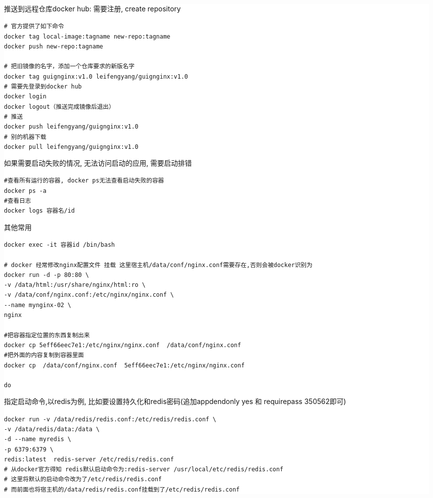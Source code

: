 推送到远程仓库docker hub: 需要注册, create repository 

```
# 官方提供了如下命令
docker tag local-image:tagname new-repo:tagname
docker push new-repo:tagname

# 把旧镜像的名字，添加一个仓库要求的新版名字
docker tag guignginx:v1.0 leifengyang/guignginx:v1.0
# 需要先登录到docker hub
docker login       
docker logout（推送完成镜像后退出）
# 推送
docker push leifengyang/guignginx:v1.0
# 别的机器下载
docker pull leifengyang/guignginx:v1.0
```

如果需要启动失败的情况, 无法访问启动的应用, 需要启动排错

```
#查看所有运行的容器, docker ps无法查看启动失败的容器
docker ps -a
#查看日志
docker logs 容器名/id 
```

其他常用

```
docker exec -it 容器id /bin/bash

# docker 经常修改nginx配置文件 挂载 这里宿主机/data/conf/nginx.conf需要存在,否则会被docker识别为
docker run -d -p 80:80 \
-v /data/html:/usr/share/nginx/html:ro \
-v /data/conf/nginx.conf:/etc/nginx/nginx.conf \
--name mynginx-02 \
nginx

#把容器指定位置的东西复制出来 
docker cp 5eff66eec7e1:/etc/nginx/nginx.conf  /data/conf/nginx.conf
#把外面的内容复制到容器里面
docker cp  /data/conf/nginx.conf  5eff66eec7e1:/etc/nginx/nginx.conf

do
```

指定启动命令,以redis为例, 比如要设置持久化和redis密码(追加appdendonly yes 和 requirepass 350562即可)

```
docker run -v /data/redis/redis.conf:/etc/redis/redis.conf \
-v /data/redis/data:/data \
-d --name myredis \
-p 6379:6379 \
redis:latest  redis-server /etc/redis/redis.conf
# 从docker官方得知 redis默认启动命令为:redis-server /usr/local/etc/redis/redis.conf
# 这里将默认的启动命令改为了/etc/redis/redis.conf
# 而前面也将宿主机的/data/redis/redis.conf挂载到了/etc/redis/redis.conf
```
